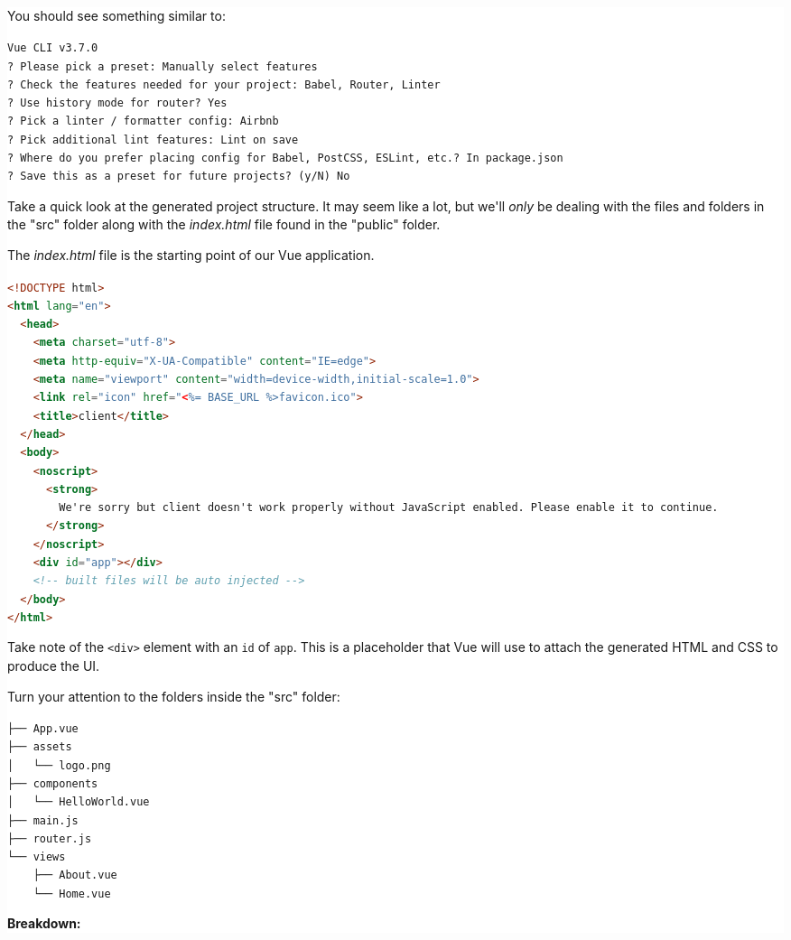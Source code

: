 You should see something similar to:
```bush
Vue CLI v3.7.0
? Please pick a preset: Manually select features
? Check the features needed for your project: Babel, Router, Linter
? Use history mode for router? Yes
? Pick a linter / formatter config: Airbnb
? Pick additional lint features: Lint on save
? Where do you prefer placing config for Babel, PostCSS, ESLint, etc.? In package.json
? Save this as a preset for future projects? (y/N) No
```
Take a quick look at the generated project structure. It may seem like a lot, but we'll  _only_  be dealing with the files and folders in the "src" folder along with the  _index.html_  file found in the "public" folder.

The  _index.html_  file is the starting point of our Vue application.
```html
<!DOCTYPE html>
<html lang="en">
  <head>
    <meta charset="utf-8">
    <meta http-equiv="X-UA-Compatible" content="IE=edge">
    <meta name="viewport" content="width=device-width,initial-scale=1.0">
    <link rel="icon" href="<%= BASE_URL %>favicon.ico">
    <title>client</title>
  </head>
  <body>
    <noscript>
      <strong>
        We're sorry but client doesn't work properly without JavaScript enabled. Please enable it to continue.
      </strong>
    </noscript>
    <div id="app"></div>
    <!-- built files will be auto injected -->
  </body>
</html>
```
Take note of the  `<div>`  element with an  `id`  of  `app`. This is a placeholder that Vue will use to attach the generated HTML and CSS to produce the UI.

Turn your attention to the folders inside the "src" folder:
```
├── App.vue
├── assets
│   └── logo.png
├── components
│   └── HelloWorld.vue
├── main.js
├── router.js
└── views
    ├── About.vue
    └── Home.vue
```
**Breakdown:**
